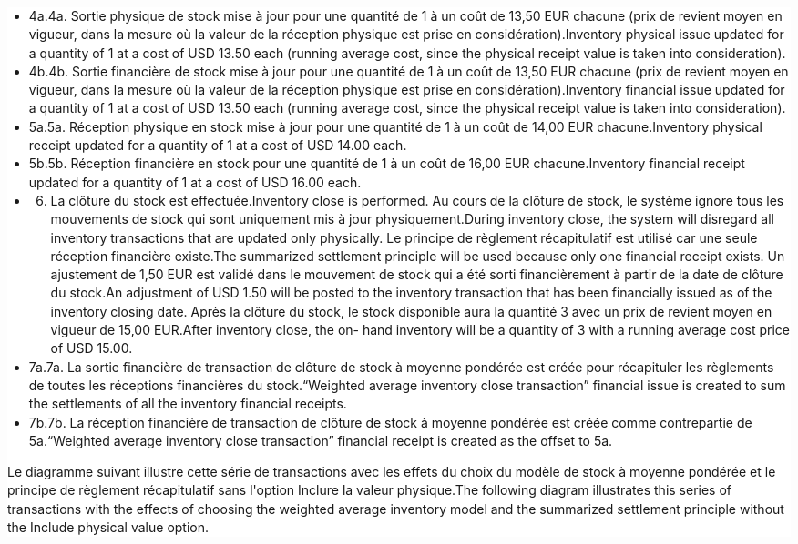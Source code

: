 -   <span data-ttu-id="e7c1a-266">4a.</span><span class="sxs-lookup"><span data-stu-id="e7c1a-266">4a.</span></span> <span data-ttu-id="e7c1a-267">Sortie physique de stock mise à jour pour une quantité de 1 à un coût de 13,50 EUR chacune (prix de revient moyen en vigueur, dans la mesure où la valeur de la réception physique est prise en considération).</span><span class="sxs-lookup"><span data-stu-id="e7c1a-267">Inventory physical issue updated for a quantity of 1 at a cost of USD 13.50 each (running average cost, since the physical receipt value is taken into consideration).</span></span>
-   <span data-ttu-id="e7c1a-268">4b.</span><span class="sxs-lookup"><span data-stu-id="e7c1a-268">4b.</span></span> <span data-ttu-id="e7c1a-269">Sortie financière de stock mise à jour pour une quantité de 1 à un coût de 13,50 EUR chacune (prix de revient moyen en vigueur, dans la mesure où la valeur de la réception physique est prise en considération).</span><span class="sxs-lookup"><span data-stu-id="e7c1a-269">Inventory financial issue updated for a quantity of 1 at a cost of USD 13.50 each (running average cost, since the physical receipt value is taken into consideration).</span></span>
-   <span data-ttu-id="e7c1a-270">5a.</span><span class="sxs-lookup"><span data-stu-id="e7c1a-270">5a.</span></span> <span data-ttu-id="e7c1a-271">Réception physique en stock mise à jour pour une quantité de 1 à un coût de 14,00 EUR chacune.</span><span class="sxs-lookup"><span data-stu-id="e7c1a-271">Inventory physical receipt updated for a quantity of 1 at a cost of USD 14.00 each.</span></span>
-   <span data-ttu-id="e7c1a-272">5b.</span><span class="sxs-lookup"><span data-stu-id="e7c1a-272">5b.</span></span> <span data-ttu-id="e7c1a-273">Réception financière en stock pour une quantité de 1 à un coût de 16,00 EUR chacune.</span><span class="sxs-lookup"><span data-stu-id="e7c1a-273">Inventory financial receipt updated for a quantity of 1 at a cost of USD 16.00 each.</span></span>
-   6. <span data-ttu-id="e7c1a-274">La clôture du stock est effectuée.</span><span class="sxs-lookup"><span data-stu-id="e7c1a-274">Inventory close is performed.</span></span> <span data-ttu-id="e7c1a-275">Au cours de la clôture de stock, le système ignore tous les mouvements de stock qui sont uniquement mis à jour physiquement.</span><span class="sxs-lookup"><span data-stu-id="e7c1a-275">During inventory close, the system will disregard all inventory transactions that are updated only physically.</span></span> <span data-ttu-id="e7c1a-276">Le principe de règlement récapitulatif est utilisé car une seule réception financière existe.</span><span class="sxs-lookup"><span data-stu-id="e7c1a-276">The summarized settlement principle will be used because only one financial receipt exists.</span></span> <span data-ttu-id="e7c1a-277">Un ajustement de 1,50 EUR est validé dans le mouvement de stock qui a été sorti financièrement à partir de la date de clôture du stock.</span><span class="sxs-lookup"><span data-stu-id="e7c1a-277">An adjustment of USD 1.50 will be posted to the inventory transaction that has been financially issued as of the inventory closing date.</span></span> <span data-ttu-id="e7c1a-278">Après la clôture du stock, le stock disponible aura la quantité 3 avec un prix de revient moyen en vigueur de 15,00 EUR.</span><span class="sxs-lookup"><span data-stu-id="e7c1a-278">After inventory close, the on- hand inventory will be a quantity of 3 with a running average cost price of USD 15.00.</span></span>
-   <span data-ttu-id="e7c1a-279">7a.</span><span class="sxs-lookup"><span data-stu-id="e7c1a-279">7a.</span></span> <span data-ttu-id="e7c1a-280">La sortie financière de transaction de clôture de stock à moyenne pondérée est créée pour récapituler les règlements de toutes les réceptions financières du stock.</span><span class="sxs-lookup"><span data-stu-id="e7c1a-280">“Weighted average inventory close transaction” financial issue is created to sum the settlements of all the inventory financial receipts.</span></span>
-   <span data-ttu-id="e7c1a-281">7b.</span><span class="sxs-lookup"><span data-stu-id="e7c1a-281">7b.</span></span> <span data-ttu-id="e7c1a-282">La réception financière de transaction de clôture de stock à moyenne pondérée est créée comme contrepartie de 5a.</span><span class="sxs-lookup"><span data-stu-id="e7c1a-282">“Weighted average inventory close transaction” financial receipt is created as the offset to 5a.</span></span>

<span data-ttu-id="e7c1a-283">Le diagramme suivant illustre cette série de transactions avec les effets du choix du modèle de stock à moyenne pondérée et le principe de règlement récapitulatif sans l'option Inclure la valeur physique.</span><span class="sxs-lookup"><span data-stu-id="e7c1a-283">The following diagram illustrates this series of transactions with the effects of choosing the weighted average inventory model and the summarized settlement principle without the Include physical value option.</span></span> 
